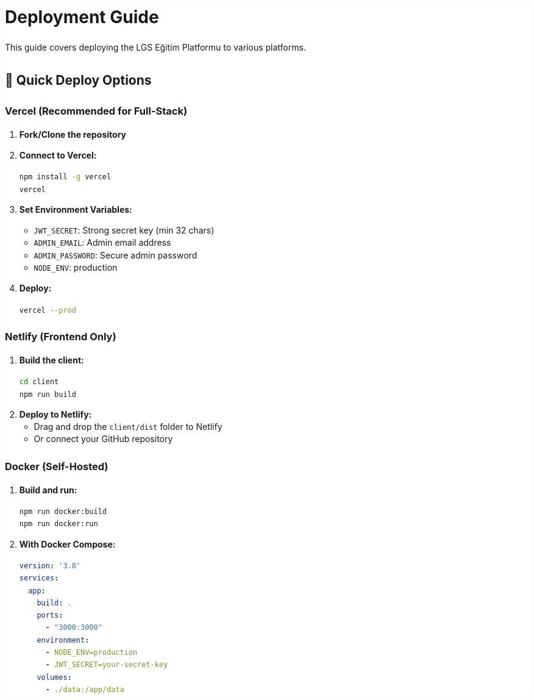 # Deployment Guide

This guide covers deploying the LGS Eğitim Platformu to various platforms.

## 🚀 Quick Deploy Options

### Vercel (Recommended for Full-Stack)

1. **Fork/Clone the repository**
2. **Connect to Vercel:**
   ```bash
   npm install -g vercel
   vercel
   ```
3. **Set Environment Variables:**
   - `JWT_SECRET`: Strong secret key (min 32 chars)
   - `ADMIN_EMAIL`: Admin email address
   - `ADMIN_PASSWORD`: Secure admin password
   - `NODE_ENV`: production

4. **Deploy:**
   ```bash
   vercel --prod
   ```

### Netlify (Frontend Only)

1. **Build the client:**
   ```bash
   cd client
   npm run build
   ```
2. **Deploy to Netlify:**
   - Drag and drop the `client/dist` folder to Netlify
   - Or connect your GitHub repository

### Docker (Self-Hosted)

1. **Build and run:**
   ```bash
   npm run docker:build
   npm run docker:run
   ```

2. **With Docker Compose:**
   ```yaml
   version: '3.8'
   services:
     app:
       build: .
       ports:
         - "3000:3000"
       environment:
         - NODE_ENV=production
         - JWT_SECRET=your-secret-key
       volumes:
         - ./data:/app/data
   ```
